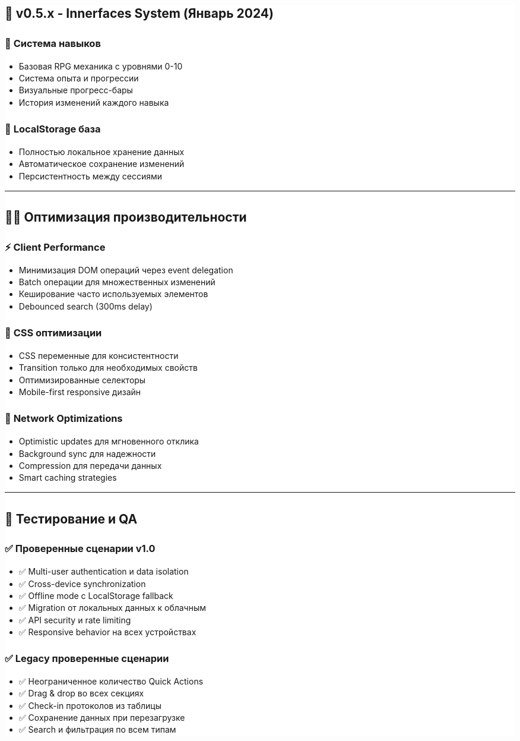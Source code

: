 
## 🎯 v0.5.x - Innerfaces System (Январь 2024)

### 🎯 **Система навыков**
- Базовая RPG механика с уровнями 0-10
- Система опыта и прогрессии
- Визуальные прогресс-бары
- История изменений каждого навыка

### 💾 **LocalStorage база**
- Полностью локальное хранение данных
- Автоматическое сохранение изменений
- Персистентность между сессиями

---

## 🏃‍♂️ Оптимизация производительности

### ⚡ **Client Performance**
- Минимизация DOM операций через event delegation
- Batch операции для множественных изменений
- Кеширование часто используемых элементов
- Debounced search (300ms delay)

### 🎨 **CSS оптимизации**
- CSS переменные для консистентности
- Transition только для необходимых свойств
- Оптимизированные селекторы
- Mobile-first responsive дизайн

### 📡 **Network Optimizations**
- Optimistic updates для мгновенного отклика
- Background sync для надежности
- Compression для передачи данных
- Smart caching strategies

---

## 🧪 Тестирование и QA

### ✅ **Проверенные сценарии v1.0**
- ✅ Multi-user authentication и data isolation
- ✅ Cross-device synchronization
- ✅ Offline mode с LocalStorage fallback
- ✅ Migration от локальных данных к облачным
- ✅ API security и rate limiting
- ✅ Responsive behavior на всех устройствах

### ✅ **Legacy проверенные сценарии**
- ✅ Неограниченное количество Quick Actions
- ✅ Drag & drop во всех секциях
- ✅ Check-in протоколов из таблицы
- ✅ Сохранение данных при перезагрузке
- ✅ Search и фильтрация по всем типам
